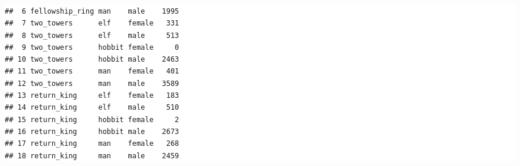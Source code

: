     ##  6 fellowship_ring man    male    1995
    ##  7 two_towers      elf    female   331
    ##  8 two_towers      elf    male     513
    ##  9 two_towers      hobbit female     0
    ## 10 two_towers      hobbit male    2463
    ## 11 two_towers      man    female   401
    ## 12 two_towers      man    male    3589
    ## 13 return_king     elf    female   183
    ## 14 return_king     elf    male     510
    ## 15 return_king     hobbit female     2
    ## 16 return_king     hobbit male    2673
    ## 17 return_king     man    female   268
    ## 18 return_king     man    male    2459
